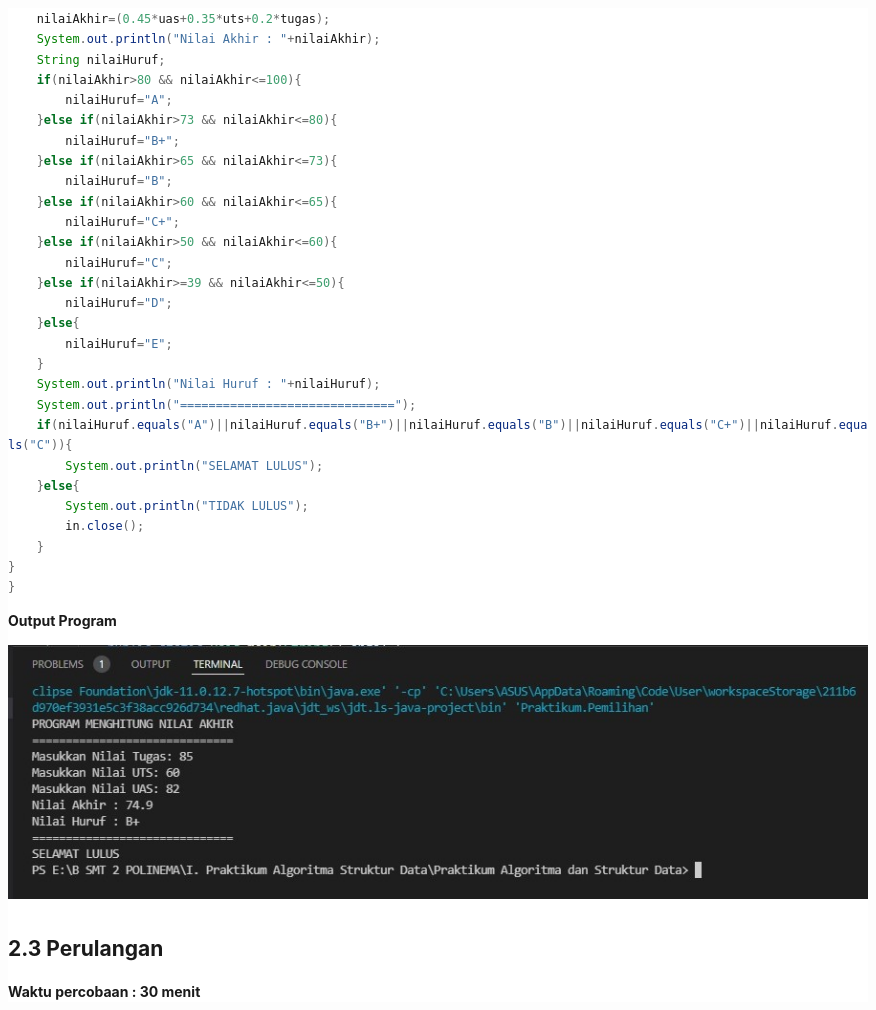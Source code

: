 ```java
    nilaiAkhir=(0.45*uas+0.35*uts+0.2*tugas);
    System.out.println("Nilai Akhir : "+nilaiAkhir);
    String nilaiHuruf;
    if(nilaiAkhir>80 && nilaiAkhir<=100){
        nilaiHuruf="A";
    }else if(nilaiAkhir>73 && nilaiAkhir<=80){
        nilaiHuruf="B+";
    }else if(nilaiAkhir>65 && nilaiAkhir<=73){
        nilaiHuruf="B";
    }else if(nilaiAkhir>60 && nilaiAkhir<=65){
        nilaiHuruf="C+";
    }else if(nilaiAkhir>50 && nilaiAkhir<=60){
        nilaiHuruf="C";
    }else if(nilaiAkhir>=39 && nilaiAkhir<=50){
        nilaiHuruf="D";
    }else{
        nilaiHuruf="E";
    }
    System.out.println("Nilai Huruf : "+nilaiHuruf);
    System.out.println("==============================");
    if(nilaiHuruf.equals("A")||nilaiHuruf.equals("B+")||nilaiHuruf.equals("B")||nilaiHuruf.equals("C+")||nilaiHuruf.equals("C")){
        System.out.println("SELAMAT LULUS");
    }else{
        System.out.println("TIDAK LULUS");
        in.close();
    }
}
}
```
**Output Program**

<img src="kumpulan foto/Pemilihan.jpg">

## 2.3  Perulangan
**Waktu percobaan :  30 menit**
